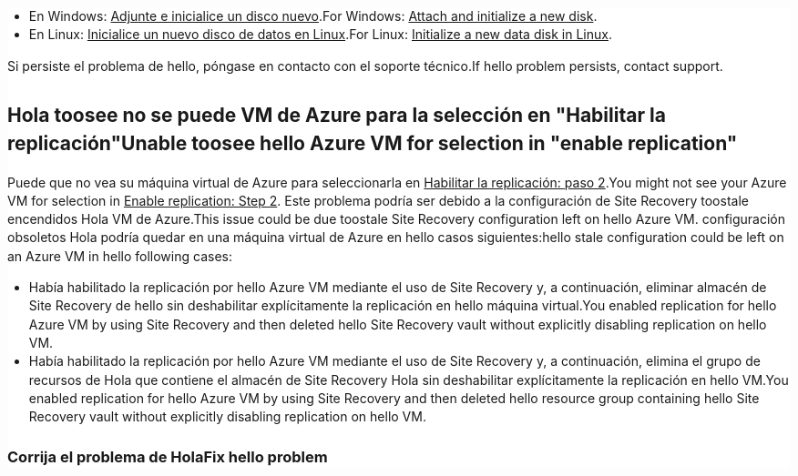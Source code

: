 - <span data-ttu-id="46bf3-193">En Windows: [Adjunte e inicialice un disco nuevo](https://docs.microsoft.com/azure/virtual-machines/windows/attach-disk-portal#option-1-attach-and-initialize-a-new-disk).</span><span class="sxs-lookup"><span data-stu-id="46bf3-193">For Windows: [Attach and initialize a new disk](https://docs.microsoft.com/azure/virtual-machines/windows/attach-disk-portal#option-1-attach-and-initialize-a-new-disk).</span></span>
- <span data-ttu-id="46bf3-194">En Linux: [Inicialice un nuevo disco de datos en Linux](https://docs.microsoft.com/azure/virtual-machines/linux/classic/attach-disk#initialize-a-new-data-disk-in-linux).</span><span class="sxs-lookup"><span data-stu-id="46bf3-194">For Linux: [Initialize a new data disk in Linux](https://docs.microsoft.com/azure/virtual-machines/linux/classic/attach-disk#initialize-a-new-data-disk-in-linux).</span></span>

<span data-ttu-id="46bf3-195">Si persiste el problema de hello, póngase en contacto con el soporte técnico.</span><span class="sxs-lookup"><span data-stu-id="46bf3-195">If hello problem persists, contact support.</span></span>


## <a name="unable-toosee-hello-azure-vm-for-selection-in-enable-replication"></a><span data-ttu-id="46bf3-196">Hola toosee no se puede VM de Azure para la selección en "Habilitar la replicación"</span><span class="sxs-lookup"><span data-stu-id="46bf3-196">Unable toosee hello Azure VM for selection in "enable replication"</span></span>

<span data-ttu-id="46bf3-197">Puede que no vea su máquina virtual de Azure para seleccionarla en [Habilitar la replicación: paso 2](./site-recovery-azure-to-azure.md#step-2-select-virtual-machines).</span><span class="sxs-lookup"><span data-stu-id="46bf3-197">You might not see your Azure VM for selection in [Enable replication: Step 2](./site-recovery-azure-to-azure.md#step-2-select-virtual-machines).</span></span> <span data-ttu-id="46bf3-198">Este problema podría ser debido a la configuración de Site Recovery toostale encendidos Hola VM de Azure.</span><span class="sxs-lookup"><span data-stu-id="46bf3-198">This issue could be due toostale Site Recovery configuration left on hello Azure VM.</span></span> <span data-ttu-id="46bf3-199">configuración obsoletos Hola podría quedar en una máquina virtual de Azure en hello casos siguientes:</span><span class="sxs-lookup"><span data-stu-id="46bf3-199">hello stale configuration could be left on an Azure VM in hello following cases:</span></span>

- <span data-ttu-id="46bf3-200">Había habilitado la replicación por hello Azure VM mediante el uso de Site Recovery y, a continuación, eliminar almacén de Site Recovery de hello sin deshabilitar explícitamente la replicación en hello máquina virtual.</span><span class="sxs-lookup"><span data-stu-id="46bf3-200">You enabled replication for hello Azure VM by using Site Recovery and then deleted hello Site Recovery vault without explicitly disabling replication on hello VM.</span></span>
- <span data-ttu-id="46bf3-201">Había habilitado la replicación por hello Azure VM mediante el uso de Site Recovery y, a continuación, elimina el grupo de recursos de Hola que contiene el almacén de Site Recovery Hola sin deshabilitar explícitamente la replicación en hello VM.</span><span class="sxs-lookup"><span data-stu-id="46bf3-201">You enabled replication for hello Azure VM by using Site Recovery and then deleted hello resource group containing hello Site Recovery vault without explicitly disabling replication on hello VM.</span></span>

### <a name="fix-hello-problem"></a><span data-ttu-id="46bf3-202">Corrija el problema de Hola</span><span class="sxs-lookup"><span data-stu-id="46bf3-202">Fix hello problem</span></span>
